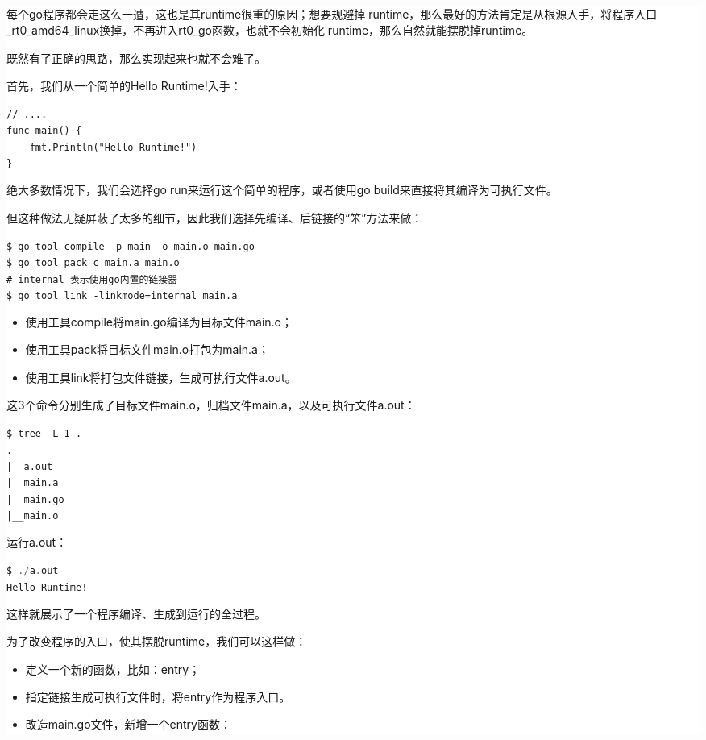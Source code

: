 每个go程序都会走这么一遭，这也是其runtime很重的原因；想要规避掉 runtime，那么最好的方法肯定是从根源入手，将程序入口 _rt0_amd64_linux换掉，不再进入rt0_go函数，也就不会初始化 runtime，那么自然就能摆脱掉runtime。

既然有了正确的思路，那么实现起来也就不会难了。

首先，我们从一个简单的Hello Runtime!入手：


```plain text
// ....
func main() {
    fmt.Println("Hello Runtime!")
}
```

绝大多数情况下，我们会选择go run来运行这个简单的程序，或者使用go build来直接将其编译为可执行文件。

但这种做法无疑屏蔽了太多的细节，因此我们选择先编译、后链接的“笨”方法来做：


```plain text
$ go tool compile -p main -o main.o main.go
$ go tool pack c main.a main.o
# internal 表示使用go内置的链接器
$ go tool link -linkmode=internal main.a
```

- 使用工具compile将main.go编译为目标文件main.o；

- 使用工具pack将目标文件main.o打包为main.a；

- 使用工具link将打包文件链接，生成可执行文件a.out。

这3个命令分别生成了目标文件main.o，归档文件main.a，以及可执行文件a.out：


```plain text
$ tree -L 1 .
.
|__a.out
|__main.a
|__main.go
|__main.o
```

运行a.out：


```go
$ ./a.out
Hello Runtime!
```

这样就展示了一个程序编译、生成到运行的全过程。

为了改变程序的入口，使其摆脱runtime，我们可以这样做：

- 定义一个新的函数，比如：entry；

- 指定链接生成可执行文件时，将entry作为程序入口。

- 改造main.go文件，新增一个entry函数：
